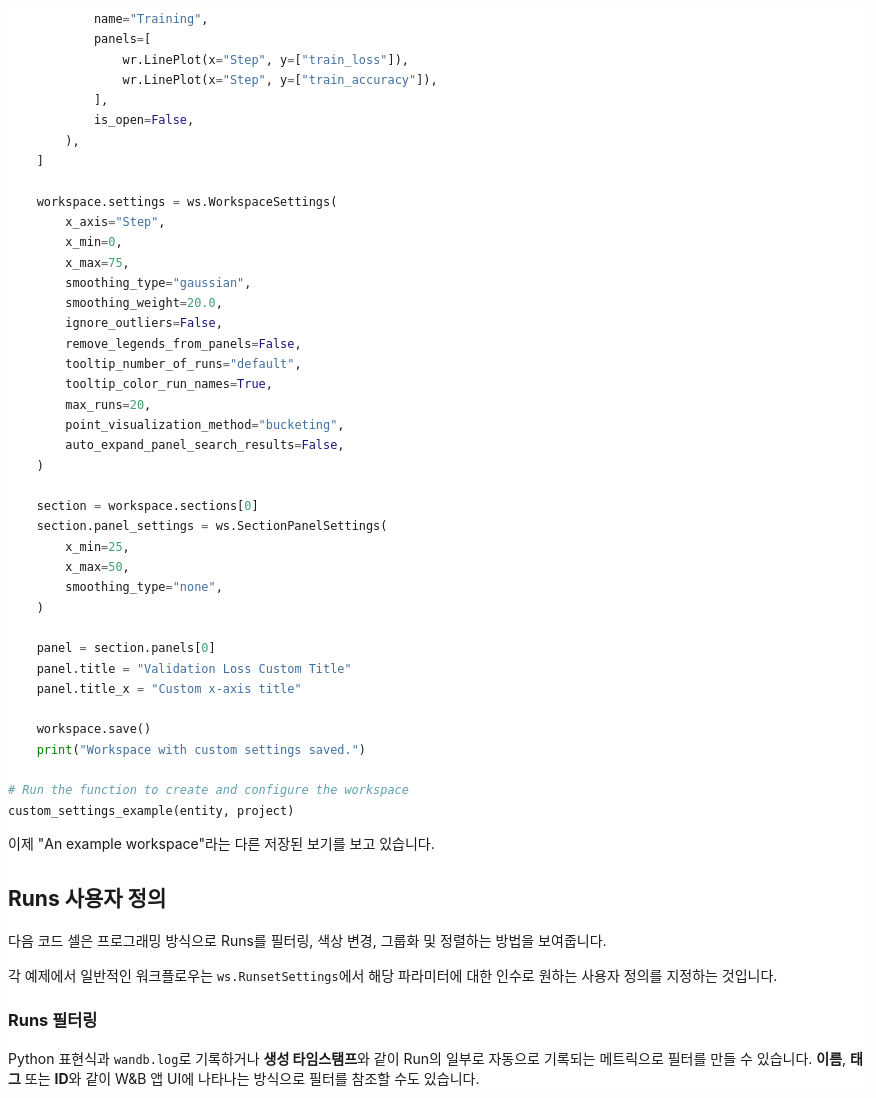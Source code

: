 ```python
            name="Training",
            panels=[
                wr.LinePlot(x="Step", y=["train_loss"]),
                wr.LinePlot(x="Step", y=["train_accuracy"]),
            ],
            is_open=False,
        ),
    ]

    workspace.settings = ws.WorkspaceSettings(
        x_axis="Step",
        x_min=0,
        x_max=75,
        smoothing_type="gaussian",
        smoothing_weight=20.0,
        ignore_outliers=False,
        remove_legends_from_panels=False,
        tooltip_number_of_runs="default",
        tooltip_color_run_names=True,
        max_runs=20,
        point_visualization_method="bucketing",
        auto_expand_panel_search_results=False,
    )

    section = workspace.sections[0]
    section.panel_settings = ws.SectionPanelSettings(
        x_min=25,
        x_max=50,
        smoothing_type="none",
    )

    panel = section.panels[0]
    panel.title = "Validation Loss Custom Title"
    panel.title_x = "Custom x-axis title"

    workspace.save()
    print("Workspace with custom settings saved.")

# Run the function to create and configure the workspace
custom_settings_example(entity, project)
```

이제 "An example workspace"라는 다른 저장된 보기를 보고 있습니다.

## Runs 사용자 정의
다음 코드 셀은 프로그래밍 방식으로 Runs를 필터링, 색상 변경, 그룹화 및 정렬하는 방법을 보여줍니다.

각 예제에서 일반적인 워크플로우는 `ws.RunsetSettings`에서 해당 파라미터에 대한 인수로 원하는 사용자 정의를 지정하는 것입니다.

### Runs 필터링
Python 표현식과 `wandb.log`로 기록하거나 **생성 타임스탬프**와 같이 Run의 일부로 자동으로 기록되는 메트릭으로 필터를 만들 수 있습니다. **이름**, **태그** 또는 **ID**와 같이 W&B 앱 UI에 나타나는 방식으로 필터를 참조할 수도 있습니다.
